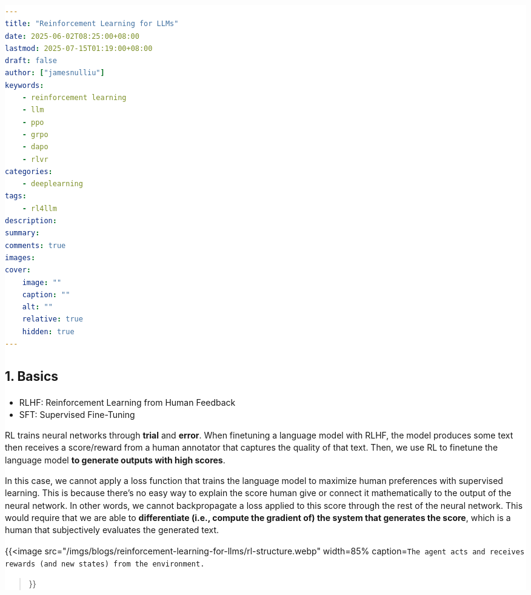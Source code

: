```yaml
---
title: "Reinforcement Learning for LLMs"
date: 2025-06-02T08:25:00+08:00
lastmod: 2025-07-15T01:19:00+08:00
draft: false
author: ["jamesnulliu"]
keywords: 
    - reinforcement learning
    - llm
    - ppo
    - grpo
    - dapo
    - rlvr
categories:
    - deeplearning
tags:
    - rl4llm
description: 
summary: 
comments: true
images: 
cover:
    image: ""
    caption: ""
    alt: ""
    relative: true
    hidden: true
---
```


## 1. Basics

- RLHF: Reinforcement Learning from Human Feedback
- SFT: Supervised Fine-Tuning

RL trains neural networks through **trial** and **error**. When finetuning a language model with RLHF, the model produces some text then receives a score/reward from a human annotator that captures the quality of that text. Then, we use RL to finetune the language model **to generate outputs with high scores**.

In this case, we cannot apply a loss function that trains the language model to maximize human preferences with supervised learning. This is because there’s no easy way to explain the score human give or connect it mathematically to the output of the neural network. In other words, we cannot backpropagate a loss applied to this score through the rest of the neural network. This would require that we are able to **differentiate (i.e., compute the gradient of) the system that generates the score**, which is a human that subjectively evaluates the generated text.

{{<image
src="/imgs/blogs/reinforcement-learning-for-llms/rl-structure.webp"
width=85%
caption=`The agent acts and receives rewards (and new states) from the environment.`
>}}
